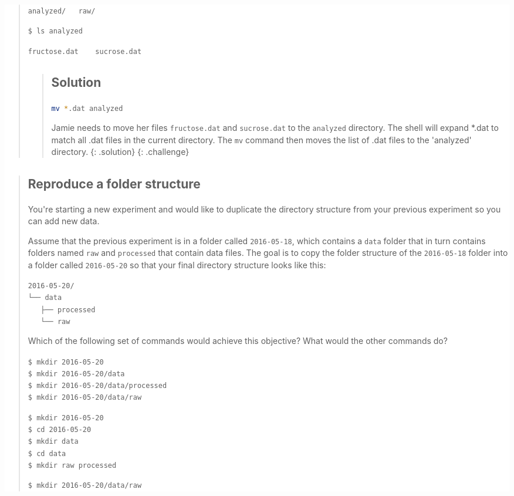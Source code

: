 > ```output
> analyzed/   raw/
> ```
> 
> ```bash
> $ ls analyzed
> ```
> 
> ```output
> fructose.dat    sucrose.dat
> ```
> 
> 
> > ## Solution
> > 
> > ```bash
> > mv *.dat analyzed
> > ```
> > 
> > Jamie needs to move her files `fructose.dat` and `sucrose.dat` to the `analyzed` directory.
> > The shell will expand \*.dat to match all .dat files in the current directory.
> > The `mv` command then moves the list of .dat files to the 'analyzed' directory.
> {: .solution}
{: .challenge}



> ## Reproduce a folder structure
> 
> You're starting a new experiment and would like to duplicate the directory
> structure from your previous experiment so you can add new data.
> 
> Assume that the previous experiment is in a folder called `2016-05-18`,
> which contains a `data` folder that in turn contains folders named `raw` and
> `processed` that contain data files.  The goal is to copy the folder structure
> of the `2016-05-18` folder into a folder called `2016-05-20`
> so that your final directory structure looks like this:
> 
> ```output
> 2016-05-20/
> └── data
>    ├── processed
>    └── raw
> ```
> 
> Which of the following set of commands would achieve this objective?
> What would the other commands do?
> 
> ```bash
> $ mkdir 2016-05-20
> $ mkdir 2016-05-20/data
> $ mkdir 2016-05-20/data/processed
> $ mkdir 2016-05-20/data/raw
> ```
> 
> ```bash
> $ mkdir 2016-05-20
> $ cd 2016-05-20
> $ mkdir data
> $ cd data
> $ mkdir raw processed
> ```
> 
> ```bash
> $ mkdir 2016-05-20/data/raw
